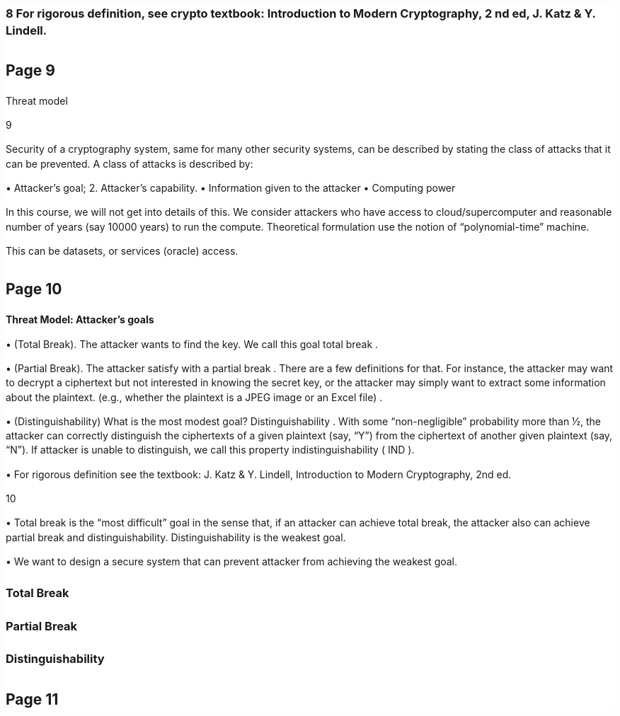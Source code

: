 ### 8 For rigorous definition, see crypto textbook: Introduction to Modern Cryptography, 2 nd ed, J. Katz & Y. Lindell.

## Page 9

Threat model

9

Security of a cryptography system, same for many other security systems, can be described by stating the class of attacks that it can be prevented. A class of attacks is described by:

• Attacker’s goal; 2. Attacker’s capability. • Information given to the attacker • Computing power

In this course, we will not get into details of this. We consider attackers who have access to cloud/supercomputer and reasonable number of years (say 10000 years) to run the compute. Theoretical formulation use the notion of “polynomial-time” machine.

This can be datasets, or services (oracle) access.

## Page 10

**Threat Model: Attacker’s goals**

• (Total Break). The attacker wants to find the key. We call this goal total break .

• (Partial Break). The attacker satisfy with a partial break . There are a few definitions for that. For instance, the attacker may want to decrypt a ciphertext but not interested in knowing the secret key, or the attacker may simply want to extract some information about the plaintext. (e.g., whether the plaintext is a JPEG image or an Excel file) .

• (Distinguishability) What is the most modest goal? Distinguishability . With some “non-negligible” probability more than ½, the attacker can correctly distinguish the ciphertexts of a given plaintext (say, “Y”) from the ciphertext of another given plaintext (say, “N”). If attacker is unable to distinguish, we call this property indistinguishability ( IND ).

• For rigorous definition see the textbook: J. Katz & Y. Lindell, Introduction to Modern Cryptography, 2nd ed.

10

• Total break is the “most difficult” goal in the sense that, if an attacker can achieve total break, the attacker also can achieve partial break and distinguishability. Distinguishability is the weakest goal.

• We want to design a secure system that can prevent attacker from achieving the weakest goal.

### Total Break

### Partial Break

### Distinguishability

## Page 11
